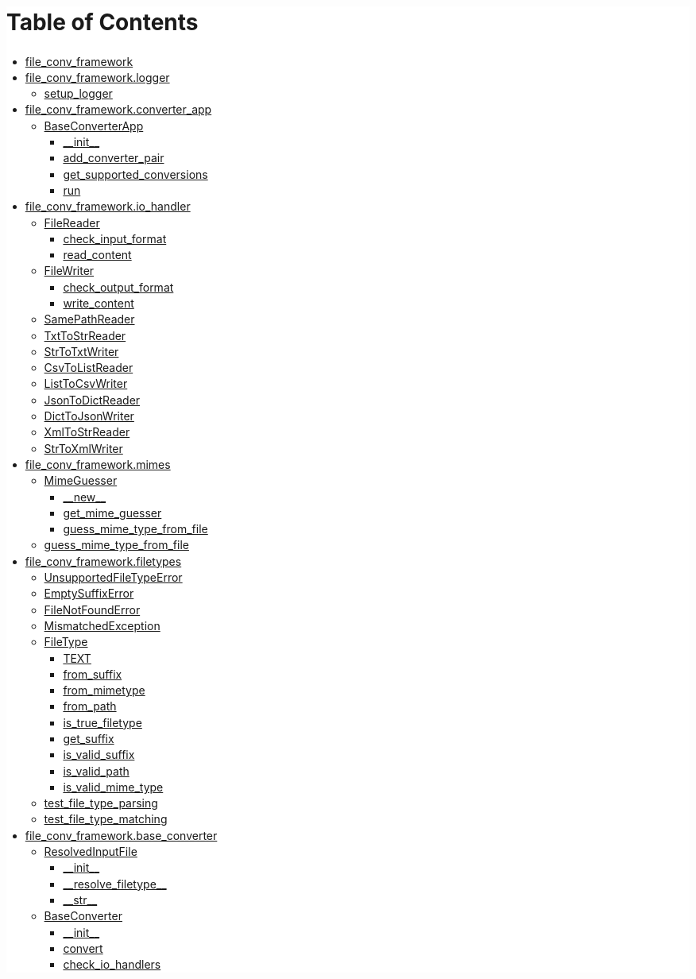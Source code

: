 # Table of Contents

* [file\_conv\_framework](#file_conv_framework)
* [file\_conv\_framework.logger](#file_conv_framework.logger)
  * [setup\_logger](#file_conv_framework.logger.setup_logger)
* [file\_conv\_framework.converter\_app](#file_conv_framework.converter_app)
  * [BaseConverterApp](#file_conv_framework.converter_app.BaseConverterApp)
    * [\_\_init\_\_](#file_conv_framework.converter_app.BaseConverterApp.__init__)
    * [add\_converter\_pair](#file_conv_framework.converter_app.BaseConverterApp.add_converter_pair)
    * [get\_supported\_conversions](#file_conv_framework.converter_app.BaseConverterApp.get_supported_conversions)
    * [run](#file_conv_framework.converter_app.BaseConverterApp.run)
* [file\_conv\_framework.io\_handler](#file_conv_framework.io_handler)
  * [FileReader](#file_conv_framework.io_handler.FileReader)
    * [check\_input\_format](#file_conv_framework.io_handler.FileReader.check_input_format)
    * [read\_content](#file_conv_framework.io_handler.FileReader.read_content)
  * [FileWriter](#file_conv_framework.io_handler.FileWriter)
    * [check\_output\_format](#file_conv_framework.io_handler.FileWriter.check_output_format)
    * [write\_content](#file_conv_framework.io_handler.FileWriter.write_content)
  * [SamePathReader](#file_conv_framework.io_handler.SamePathReader)
  * [TxtToStrReader](#file_conv_framework.io_handler.TxtToStrReader)
  * [StrToTxtWriter](#file_conv_framework.io_handler.StrToTxtWriter)
  * [CsvToListReader](#file_conv_framework.io_handler.CsvToListReader)
  * [ListToCsvWriter](#file_conv_framework.io_handler.ListToCsvWriter)
  * [JsonToDictReader](#file_conv_framework.io_handler.JsonToDictReader)
  * [DictToJsonWriter](#file_conv_framework.io_handler.DictToJsonWriter)
  * [XmlToStrReader](#file_conv_framework.io_handler.XmlToStrReader)
  * [StrToXmlWriter](#file_conv_framework.io_handler.StrToXmlWriter)
* [file\_conv\_framework.mimes](#file_conv_framework.mimes)
  * [MimeGuesser](#file_conv_framework.mimes.MimeGuesser)
    * [\_\_new\_\_](#file_conv_framework.mimes.MimeGuesser.__new__)
    * [get\_mime\_guesser](#file_conv_framework.mimes.MimeGuesser.get_mime_guesser)
    * [guess\_mime\_type\_from\_file](#file_conv_framework.mimes.MimeGuesser.guess_mime_type_from_file)
  * [guess\_mime\_type\_from\_file](#file_conv_framework.mimes.guess_mime_type_from_file)
* [file\_conv\_framework.filetypes](#file_conv_framework.filetypes)
  * [UnsupportedFileTypeError](#file_conv_framework.filetypes.UnsupportedFileTypeError)
  * [EmptySuffixError](#file_conv_framework.filetypes.EmptySuffixError)
  * [FileNotFoundError](#file_conv_framework.filetypes.FileNotFoundError)
  * [MismatchedException](#file_conv_framework.filetypes.MismatchedException)
  * [FileType](#file_conv_framework.filetypes.FileType)
    * [TEXT](#file_conv_framework.filetypes.FileType.TEXT)
    * [from\_suffix](#file_conv_framework.filetypes.FileType.from_suffix)
    * [from\_mimetype](#file_conv_framework.filetypes.FileType.from_mimetype)
    * [from\_path](#file_conv_framework.filetypes.FileType.from_path)
    * [is\_true\_filetype](#file_conv_framework.filetypes.FileType.is_true_filetype)
    * [get\_suffix](#file_conv_framework.filetypes.FileType.get_suffix)
    * [is\_valid\_suffix](#file_conv_framework.filetypes.FileType.is_valid_suffix)
    * [is\_valid\_path](#file_conv_framework.filetypes.FileType.is_valid_path)
    * [is\_valid\_mime\_type](#file_conv_framework.filetypes.FileType.is_valid_mime_type)
  * [test\_file\_type\_parsing](#file_conv_framework.filetypes.test_file_type_parsing)
  * [test\_file\_type\_matching](#file_conv_framework.filetypes.test_file_type_matching)
* [file\_conv\_framework.base\_converter](#file_conv_framework.base_converter)
  * [ResolvedInputFile](#file_conv_framework.base_converter.ResolvedInputFile)
    * [\_\_init\_\_](#file_conv_framework.base_converter.ResolvedInputFile.__init__)
    * [\_\_resolve\_filetype\_\_](#file_conv_framework.base_converter.ResolvedInputFile.__resolve_filetype__)
    * [\_\_str\_\_](#file_conv_framework.base_converter.ResolvedInputFile.__str__)
  * [BaseConverter](#file_conv_framework.base_converter.BaseConverter)
    * [\_\_init\_\_](#file_conv_framework.base_converter.BaseConverter.__init__)
    * [convert](#file_conv_framework.base_converter.BaseConverter.convert)
    * [check\_io\_handlers](#file_conv_framework.base_converter.BaseConverter.check_io_handlers)